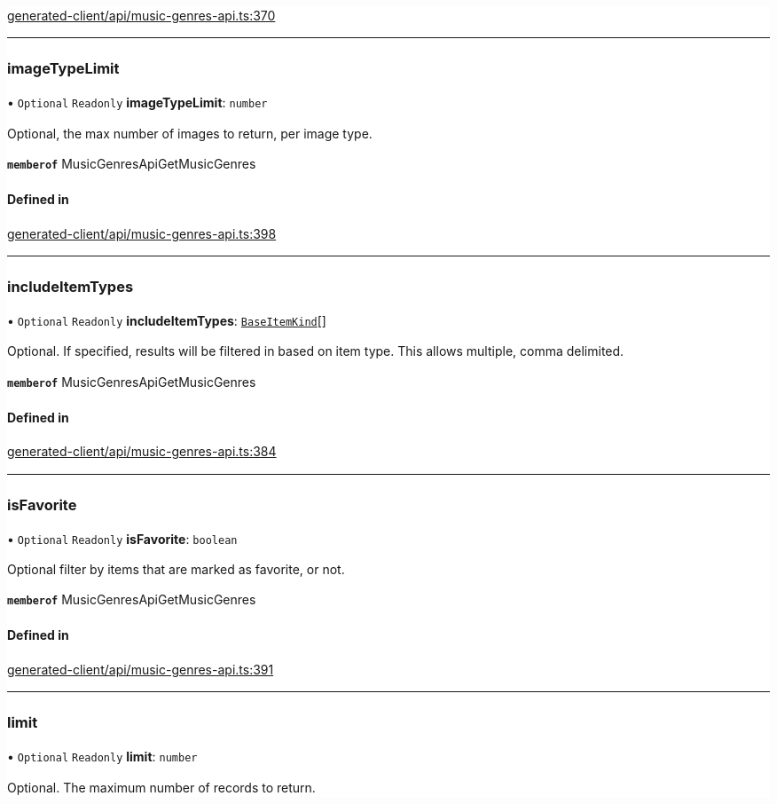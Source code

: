 [generated-client/api/music-genres-api.ts:370](https://github.com/thornbill/jellyfin-sdk-typescript/blob/3ae780a/src/generated-client/api/music-genres-api.ts#L370)

___

### imageTypeLimit

• `Optional` `Readonly` **imageTypeLimit**: `number`

Optional, the max number of images to return, per image type.

**`memberof`** MusicGenresApiGetMusicGenres

#### Defined in

[generated-client/api/music-genres-api.ts:398](https://github.com/thornbill/jellyfin-sdk-typescript/blob/3ae780a/src/generated-client/api/music-genres-api.ts#L398)

___

### includeItemTypes

• `Optional` `Readonly` **includeItemTypes**: [`BaseItemKind`](../enums/generated_client.BaseItemKind.md)[]

Optional. If specified, results will be filtered in based on item type. This allows multiple, comma delimited.

**`memberof`** MusicGenresApiGetMusicGenres

#### Defined in

[generated-client/api/music-genres-api.ts:384](https://github.com/thornbill/jellyfin-sdk-typescript/blob/3ae780a/src/generated-client/api/music-genres-api.ts#L384)

___

### isFavorite

• `Optional` `Readonly` **isFavorite**: `boolean`

Optional filter by items that are marked as favorite, or not.

**`memberof`** MusicGenresApiGetMusicGenres

#### Defined in

[generated-client/api/music-genres-api.ts:391](https://github.com/thornbill/jellyfin-sdk-typescript/blob/3ae780a/src/generated-client/api/music-genres-api.ts#L391)

___

### limit

• `Optional` `Readonly` **limit**: `number`

Optional. The maximum number of records to return.
